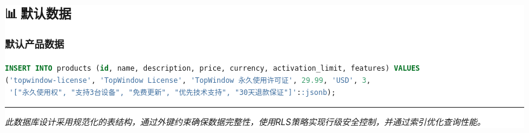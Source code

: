 ## 📊 默认数据

### 默认产品数据
```sql
INSERT INTO products (id, name, description, price, currency, activation_limit, features) VALUES 
('topwindow-license', 'TopWindow License', 'TopWindow 永久使用许可证', 29.99, 'USD', 3, 
 '["永久使用权", "支持3台设备", "免费更新", "优先技术支持", "30天退款保证"]'::jsonb);
```

---

*此数据库设计采用规范化的表结构，通过外键约束确保数据完整性，使用RLS策略实现行级安全控制，并通过索引优化查询性能。*